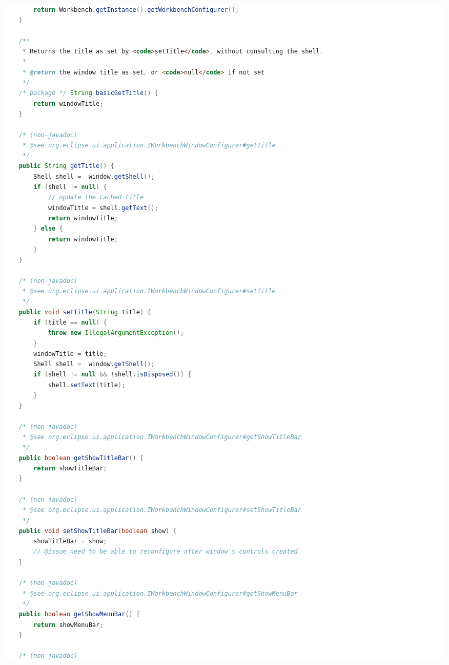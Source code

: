 ```java
		return Workbench.getInstance().getWorkbenchConfigurer();
	}
	
	/**
	 * Returns the title as set by <code>setTitle</code>, without consulting the shell.
	 * 
	 * @return the window title as set, or <code>null</code> if not set
	 */
	/* package */ String basicGetTitle() {
		return windowTitle;
	}
	
	/* (non-javadoc)
	 * @see org.eclipse.ui.application.IWorkbenchWindowConfigurer#getTitle
	 */
	public String getTitle() {
		Shell shell =  window.getShell();
		if (shell != null) {
			// update the cached title
			windowTitle = shell.getText();
			return windowTitle;
		} else {
			return windowTitle;
		}
	}
	
	/* (non-javadoc)
	 * @see org.eclipse.ui.application.IWorkbenchWindowConfigurer#setTitle
	 */
	public void setTitle(String title) {
		if (title == null) {
			throw new IllegalArgumentException();
		}
		windowTitle = title;
		Shell shell =  window.getShell();
		if (shell != null && !shell.isDisposed()) {
			shell.setText(title);
		}
	}
	
	/* (non-javadoc)
	 * @see org.eclipse.ui.application.IWorkbenchWindowConfigurer#getShowTitleBar
	 */
	public boolean getShowTitleBar() {
		return showTitleBar;
	}

	/* (non-javadoc)
	 * @see org.eclipse.ui.application.IWorkbenchWindowConfigurer#setShowTitleBar
	 */
	public void setShowTitleBar(boolean show) {
		showTitleBar = show;
		// @issue need to be able to reconfigure after window's controls created
	}

	/* (non-javadoc)
	 * @see org.eclipse.ui.application.IWorkbenchWindowConfigurer#getShowMenuBar
	 */
	public boolean getShowMenuBar() {
		return showMenuBar;
	}

	/* (non-javadoc)
```